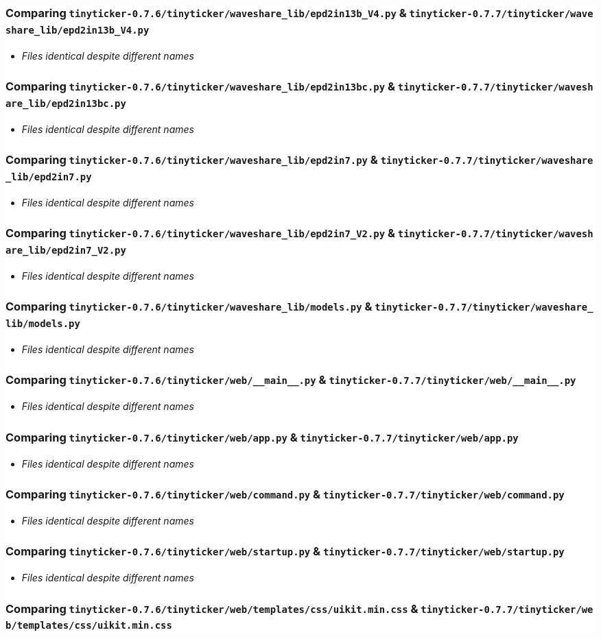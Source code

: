 ### Comparing `tinyticker-0.7.6/tinyticker/waveshare_lib/epd2in13b_V4.py` & `tinyticker-0.7.7/tinyticker/waveshare_lib/epd2in13b_V4.py`

 * *Files identical despite different names*

### Comparing `tinyticker-0.7.6/tinyticker/waveshare_lib/epd2in13bc.py` & `tinyticker-0.7.7/tinyticker/waveshare_lib/epd2in13bc.py`

 * *Files identical despite different names*

### Comparing `tinyticker-0.7.6/tinyticker/waveshare_lib/epd2in7.py` & `tinyticker-0.7.7/tinyticker/waveshare_lib/epd2in7.py`

 * *Files identical despite different names*

### Comparing `tinyticker-0.7.6/tinyticker/waveshare_lib/epd2in7_V2.py` & `tinyticker-0.7.7/tinyticker/waveshare_lib/epd2in7_V2.py`

 * *Files identical despite different names*

### Comparing `tinyticker-0.7.6/tinyticker/waveshare_lib/models.py` & `tinyticker-0.7.7/tinyticker/waveshare_lib/models.py`

 * *Files identical despite different names*

### Comparing `tinyticker-0.7.6/tinyticker/web/__main__.py` & `tinyticker-0.7.7/tinyticker/web/__main__.py`

 * *Files identical despite different names*

### Comparing `tinyticker-0.7.6/tinyticker/web/app.py` & `tinyticker-0.7.7/tinyticker/web/app.py`

 * *Files identical despite different names*

### Comparing `tinyticker-0.7.6/tinyticker/web/command.py` & `tinyticker-0.7.7/tinyticker/web/command.py`

 * *Files identical despite different names*

### Comparing `tinyticker-0.7.6/tinyticker/web/startup.py` & `tinyticker-0.7.7/tinyticker/web/startup.py`

 * *Files identical despite different names*

### Comparing `tinyticker-0.7.6/tinyticker/web/templates/css/uikit.min.css` & `tinyticker-0.7.7/tinyticker/web/templates/css/uikit.min.css`
